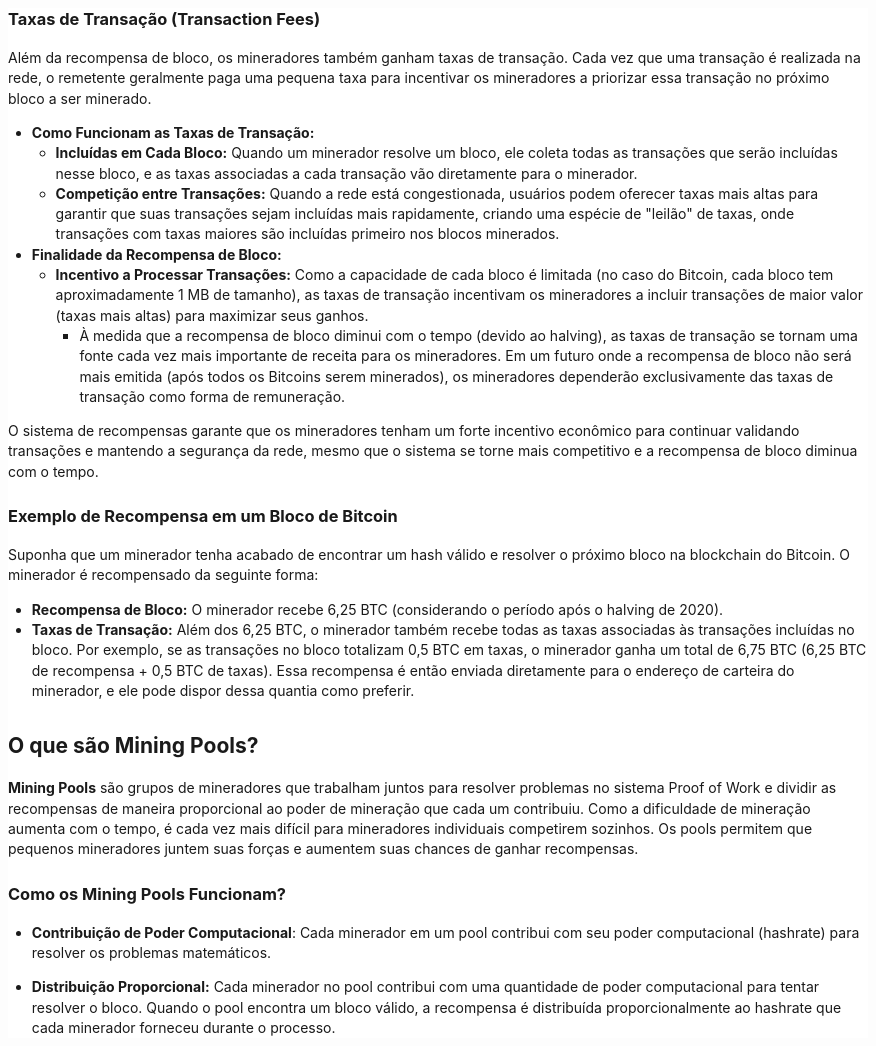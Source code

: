 ### Taxas de Transação (Transaction Fees)

Além da recompensa de bloco, os mineradores também ganham taxas de transação. Cada vez que uma transação é realizada na rede, o remetente geralmente paga uma pequena taxa para incentivar os mineradores a priorizar essa transação no próximo bloco a ser minerado.

- **Como Funcionam as Taxas de Transação:**
  - **Incluídas em Cada Bloco:** Quando um minerador resolve um bloco, ele coleta todas as transações que serão incluídas nesse bloco, e as taxas associadas a cada transação vão diretamente para o minerador.
  - **Competição entre Transações:** Quando a rede está congestionada, usuários podem oferecer taxas mais altas para garantir que suas transações sejam incluídas mais rapidamente, criando uma espécie de "leilão" de taxas, onde transações com taxas maiores são incluídas primeiro nos blocos minerados.
- **Finalidade da Recompensa de Bloco:**
  - **Incentivo a Processar Transações:** Como a capacidade de cada bloco é limitada (no caso do Bitcoin, cada bloco tem aproximadamente 1 MB de tamanho), as taxas de transação incentivam os mineradores a incluir transações de maior valor (taxas mais altas) para maximizar seus ganhos.
    - À medida que a recompensa de bloco diminui com o tempo (devido ao halving), as taxas de transação se tornam uma fonte cada vez mais importante de receita para os mineradores. Em um futuro onde a recompensa de bloco não será mais emitida (após todos os Bitcoins serem minerados), os mineradores dependerão exclusivamente das taxas de transação como forma de remuneração.

O sistema de recompensas garante que os mineradores tenham um forte incentivo econômico para continuar validando transações e mantendo a segurança da rede, mesmo que o sistema se torne mais competitivo e a recompensa de bloco diminua com o tempo.

### Exemplo de Recompensa em um Bloco de Bitcoin

Suponha que um minerador tenha acabado de encontrar um hash válido e resolver o próximo bloco na blockchain do Bitcoin. O minerador é recompensado da seguinte forma:

- **Recompensa de Bloco:** O minerador recebe 6,25 BTC (considerando o período após o halving de 2020).
- **Taxas de Transação:** Além dos 6,25 BTC, o minerador também recebe todas as taxas associadas às transações incluídas no bloco. Por exemplo, se as transações no bloco totalizam 0,5 BTC em taxas, o minerador ganha um total de 6,75 BTC (6,25 BTC de recompensa + 0,5 BTC de taxas).
Essa recompensa é então enviada diretamente para o endereço de carteira do minerador, e ele pode dispor dessa quantia como preferir.

## O que são Mining Pools?

**Mining Pools** são grupos de mineradores que trabalham juntos para resolver problemas no sistema Proof of Work e dividir as recompensas de maneira proporcional ao poder de mineração que cada um contribuiu. Como a dificuldade de mineração aumenta com o tempo, é cada vez mais difícil para mineradores individuais competirem sozinhos. Os pools permitem que pequenos mineradores juntem suas forças e aumentem suas chances de ganhar recompensas.

### Como os Mining Pools Funcionam?

- **Contribuição de Poder Computacional**: Cada minerador em um pool contribui com seu poder computacional (hashrate) para resolver os problemas matemáticos.

- **Distribuição Proporcional:** Cada minerador no pool contribui com uma quantidade de poder computacional para tentar resolver o bloco. Quando o pool encontra um bloco válido, a recompensa é distribuída proporcionalmente ao hashrate que cada minerador forneceu durante o processo.
